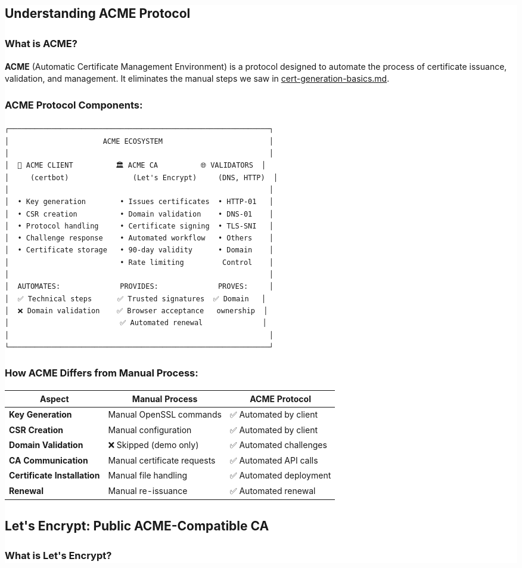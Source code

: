 ## Understanding ACME Protocol

### **What is ACME?**

**ACME** (Automatic Certificate Management Environment) is a protocol designed to automate the process of certificate issuance, validation, and management. It eliminates the manual steps we saw in [cert-generation-basics.md](./cert-generation-basics.md).

### **ACME Protocol Components:**

```
┌─────────────────────────────────────────────────────────────┐
│                      ACME ECOSYSTEM                         │
│                                                             │
│  🤖 ACME CLIENT          🏛️ ACME CA          🌐 VALIDATORS  │
│     (certbot)               (Let's Encrypt)     (DNS, HTTP)  │
│                                                             │
│  • Key generation        • Issues certificates  • HTTP-01   │
│  • CSR creation          • Domain validation    • DNS-01    │
│  • Protocol handling     • Certificate signing  • TLS-SNI   │
│  • Challenge response    • Automated workflow   • Others    │
│  • Certificate storage   • 90-day validity      • Domain    │
│                          • Rate limiting         Control    │
│                                                             │
│  AUTOMATES:              PROVIDES:              PROVES:     │
│  ✅ Technical steps      ✅ Trusted signatures  ✅ Domain   │
│  ❌ Domain validation    ✅ Browser acceptance   ownership  │
│                          ✅ Automated renewal              │
│                                                             │
└─────────────────────────────────────────────────────────────┘
```

### **How ACME Differs from Manual Process:**

| Aspect | Manual Process | ACME Protocol |
|--------|---------------|---------------|
| **Key Generation** | Manual OpenSSL commands | ✅ Automated by client |
| **CSR Creation** | Manual configuration | ✅ Automated by client |
| **Domain Validation** | ❌ Skipped (demo only) | ✅ Automated challenges |
| **CA Communication** | Manual certificate requests | ✅ Automated API calls |
| **Certificate Installation** | Manual file handling | ✅ Automated deployment |
| **Renewal** | Manual re-issuance | ✅ Automated renewal |

## Let's Encrypt: Public ACME-Compatible CA

### **What is Let's Encrypt?**
